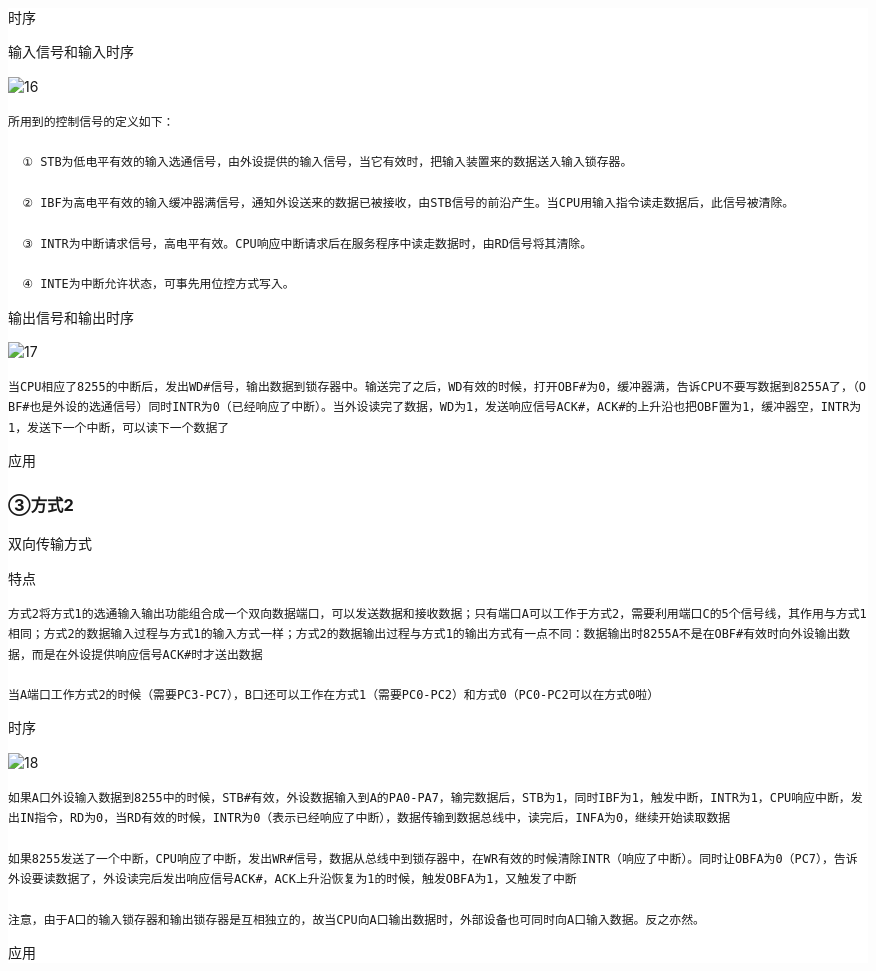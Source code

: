 时序

输入信号和输入时序

 ![16](https://gitee.com/murphyhou/picgo/raw/master/microcomputer_image/16.jpg)

```
所用到的控制信号的定义如下：

  ① STB为低电平有效的输入选通信号，由外设提供的输入信号，当它有效时，把输入装置来的数据送入输入锁存器。

  ② IBF为高电平有效的输入缓冲器满信号，通知外设送来的数据已被接收，由STB信号的前沿产生。当CPU用输入指令读走数据后，此信号被清除。 

  ③ INTR为中断请求信号，高电平有效。CPU响应中断请求后在服务程序中读走数据时，由RD信号将其清除。

  ④ INTE为中断允许状态，可事先用位控方式写入。
```

输出信号和输出时序

 ![17](https://gitee.com/murphyhou/picgo/raw/master/microcomputer_image/17.jpg)

```
当CPU相应了8255的中断后，发出WD#信号，输出数据到锁存器中。输送完了之后，WD有效的时候，打开OBF#为0，缓冲器满，告诉CPU不要写数据到8255A了，（OBF#也是外设的选通信号）同时INTR为0（已经响应了中断）。当外设读完了数据，WD为1，发送响应信号ACK#，ACK#的上升沿也把OBF置为1，缓冲器空，INTR为1，发送下一个中断，可以读下一个数据了
```



应用

```markdown

```



### ③方式2
双向传输方式

特点

```
方式2将方式1的选通输入输出功能组合成一个双向数据端口，可以发送数据和接收数据；只有端口A可以工作于方式2，需要利用端口C的5个信号线，其作用与方式1相同；方式2的数据输入过程与方式1的输入方式一样；方式2的数据输出过程与方式1的输出方式有一点不同：数据输出时8255A不是在OBF#有效时向外设输出数据，而是在外设提供响应信号ACK#时才送出数据

当A端口工作方式2的时候（需要PC3-PC7），B口还可以工作在方式1（需要PC0-PC2）和方式0（PC0-PC2可以在方式0啦）
```

时序

![18](https://gitee.com/murphyhou/picgo/raw/master/microcomputer_image/18.png)

``` 
如果A口外设输入数据到8255中的时候，STB#有效，外设数据输入到A的PA0-PA7，输完数据后，STB为1，同时IBF为1，触发中断，INTR为1，CPU响应中断，发出IN指令，RD为0，当RD有效的时候，INTR为0（表示已经响应了中断），数据传输到数据总线中，读完后，INFA为0，继续开始读取数据

如果8255发送了一个中断，CPU响应了中断，发出WR#信号，数据从总线中到锁存器中，在WR有效的时候清除INTR（响应了中断）。同时让OBFA为0（PC7），告诉外设要读数据了，外设读完后发出响应信号ACK#，ACK上升沿恢复为1的时候，触发OBFA为1，又触发了中断

注意，由于A口的输入锁存器和输出锁存器是互相独立的，故当CPU向A口输出数据时，外部设备也可同时向A口输入数据。反之亦然。
```
应用
